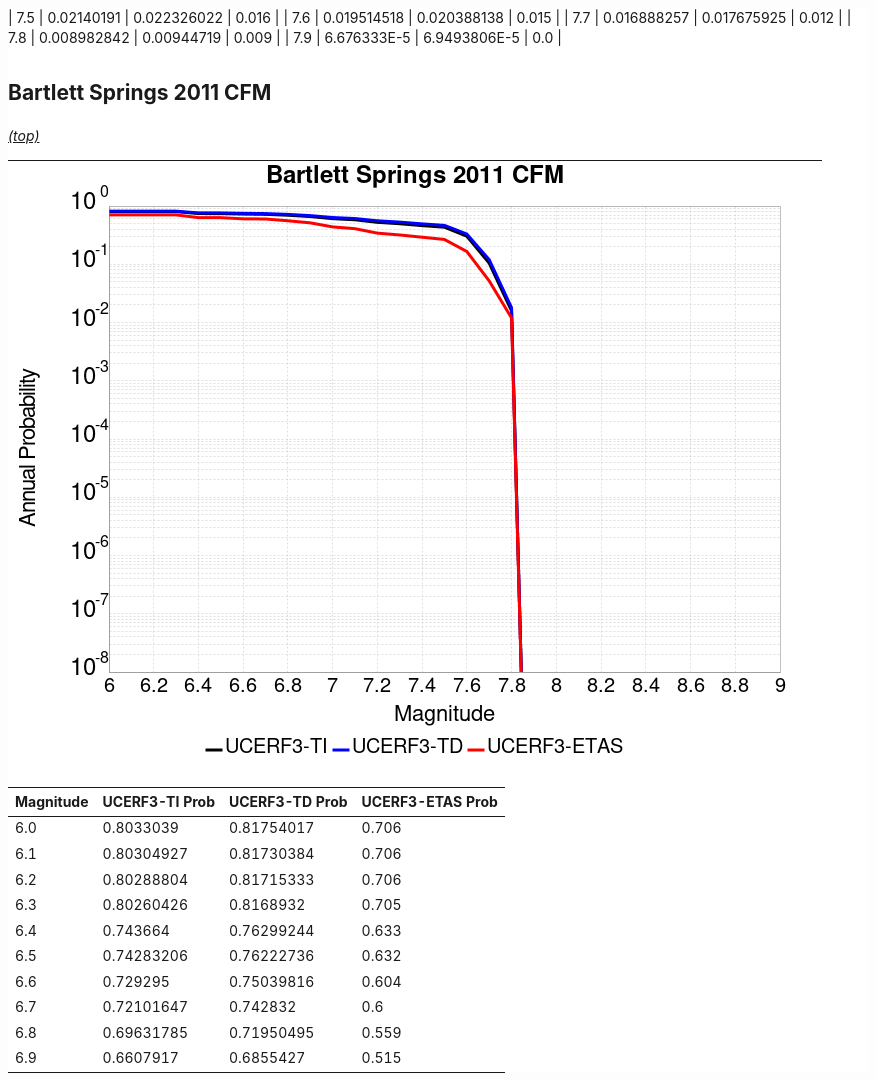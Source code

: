 | 7.5 | 0.02140191 | 0.022326022 | 0.016 |
| 7.6 | 0.019514518 | 0.020388138 | 0.015 |
| 7.7 | 0.016888257 | 0.017675925 | 0.012 |
| 7.8 | 0.008982842 | 0.00944719 | 0.009 |
| 7.9 | 6.676333E-5 | 6.9493806E-5 | 0.0 |

## Bartlett Springs 2011 CFM
*[(top)](#table-of-contents)*

| ![MPD](Bartlett_Springs_2011_CFM.png) |
|-----|

| Magnitude | UCERF3-TI Prob | UCERF3-TD Prob | UCERF3-ETAS Prob |
|-----|-----|-----|-----|
| 6.0 | 0.8033039 | 0.81754017 | 0.706 |
| 6.1 | 0.80304927 | 0.81730384 | 0.706 |
| 6.2 | 0.80288804 | 0.81715333 | 0.706 |
| 6.3 | 0.80260426 | 0.8168932 | 0.705 |
| 6.4 | 0.743664 | 0.76299244 | 0.633 |
| 6.5 | 0.74283206 | 0.76222736 | 0.632 |
| 6.6 | 0.729295 | 0.75039816 | 0.604 |
| 6.7 | 0.72101647 | 0.742832 | 0.6 |
| 6.8 | 0.69631785 | 0.71950495 | 0.559 |
| 6.9 | 0.6607917 | 0.6855427 | 0.515 |